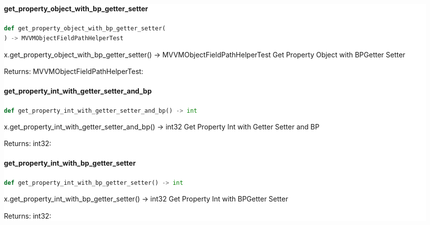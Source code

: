 #### get_property_object_with_bp_getter_setter

```python
def get_property_object_with_bp_getter_setter(
) -> MVVMObjectFieldPathHelperTest
```

x.get_property_object_with_bp_getter_setter() -> MVVMObjectFieldPathHelperTest
Get Property Object with BPGetter Setter

Returns:
    MVVMObjectFieldPathHelperTest:

<a id="unreal.MVVMObjectFieldPathHelperTest.get_property_int_with_getter_setter_and_bp"></a>

#### get_property_int_with_getter_setter_and_bp

```python
def get_property_int_with_getter_setter_and_bp() -> int
```

x.get_property_int_with_getter_setter_and_bp() -> int32
Get Property Int with Getter Setter and BP

Returns:
    int32:

<a id="unreal.MVVMObjectFieldPathHelperTest.get_property_int_with_bp_getter_setter"></a>

#### get_property_int_with_bp_getter_setter

```python
def get_property_int_with_bp_getter_setter() -> int
```

x.get_property_int_with_bp_getter_setter() -> int32
Get Property Int with BPGetter Setter

Returns:
    int32:

<a id="unreal.MVVMViewModelFieldPathHelperTestBase"></a>